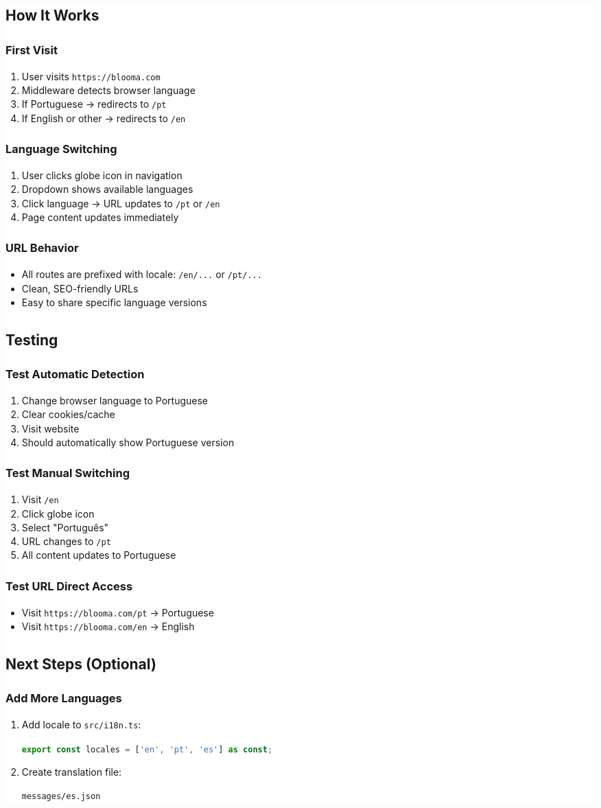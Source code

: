 ## How It Works

### First Visit
1. User visits `https://blooma.com`
2. Middleware detects browser language
3. If Portuguese → redirects to `/pt`
4. If English or other → redirects to `/en`

### Language Switching
1. User clicks globe icon in navigation
2. Dropdown shows available languages
3. Click language → URL updates to `/pt` or `/en`
4. Page content updates immediately

### URL Behavior
- All routes are prefixed with locale: `/en/...` or `/pt/...`
- Clean, SEO-friendly URLs
- Easy to share specific language versions

## Testing

### Test Automatic Detection
1. Change browser language to Portuguese
2. Clear cookies/cache
3. Visit website
4. Should automatically show Portuguese version

### Test Manual Switching
1. Visit `/en`
2. Click globe icon
3. Select "Português"
4. URL changes to `/pt`
5. All content updates to Portuguese

### Test URL Direct Access
- Visit `https://blooma.com/pt` → Portuguese
- Visit `https://blooma.com/en` → English

## Next Steps (Optional)

### Add More Languages
1. Add locale to `src/i18n.ts`:
   ```typescript
   export const locales = ['en', 'pt', 'es'] as const;
   ```

2. Create translation file:
   ```
   messages/es.json
   ```
